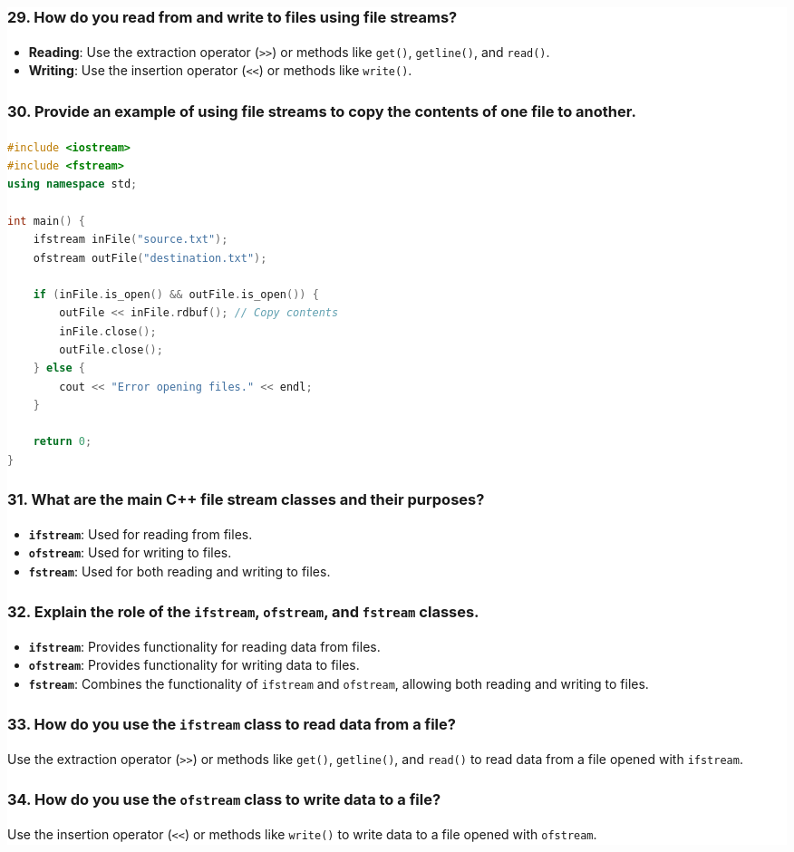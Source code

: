 ### 29. How do you read from and write to files using file streams?
- **Reading**: Use the extraction operator (`>>`) or methods like `get()`, `getline()`, and `read()`.
- **Writing**: Use the insertion operator (`<<`) or methods like `write()`.

### 30. Provide an example of using file streams to copy the contents of one file to another.
```cpp
#include <iostream>
#include <fstream>
using namespace std;

int main() {
    ifstream inFile("source.txt");
    ofstream outFile("destination.txt");

    if (inFile.is_open() && outFile.is_open()) {
        outFile << inFile.rdbuf(); // Copy contents
        inFile.close();
        outFile.close();
    } else {
        cout << "Error opening files." << endl;
    }

    return 0;
}
```

### 31. What are the main C++ file stream classes and their purposes?
- **`ifstream`**: Used for reading from files.
- **`ofstream`**: Used for writing to files.
- **`fstream`**: Used for both reading and writing to files.

### 32. Explain the role of the `ifstream`, `ofstream`, and `fstream` classes.
- **`ifstream`**: Provides functionality for reading data from files.
- **`ofstream`**: Provides functionality for writing data to files.
- **`fstream`**: Combines the functionality of `ifstream` and `ofstream`, allowing both reading and writing to files.

### 33. How do you use the `ifstream` class to read data from a file?
Use the extraction operator (`>>`) or methods like `get()`, `getline()`, and `read()` to read data from a file opened with `ifstream`.

### 34. How do you use the `ofstream` class to write data to a file?
Use the insertion operator (`<<`) or methods like `write()` to write data to a file opened with `ofstream`.
